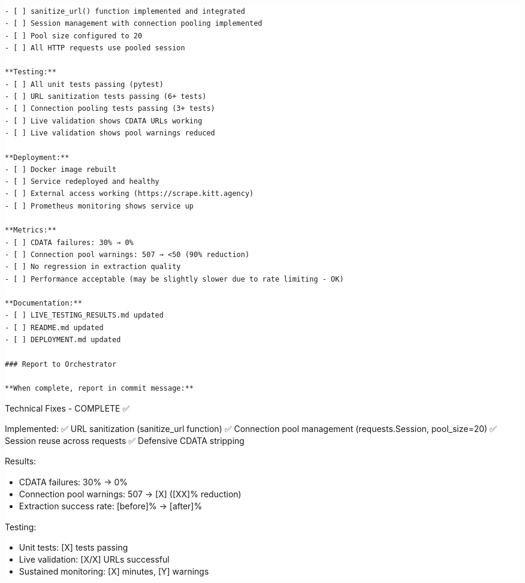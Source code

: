 ```
- [ ] sanitize_url() function implemented and integrated
- [ ] Session management with connection pooling implemented
- [ ] Pool size configured to 20
- [ ] All HTTP requests use pooled session

**Testing:**
- [ ] All unit tests passing (pytest)
- [ ] URL sanitization tests passing (6+ tests)
- [ ] Connection pooling tests passing (3+ tests)
- [ ] Live validation shows CDATA URLs working
- [ ] Live validation shows pool warnings reduced

**Deployment:**
- [ ] Docker image rebuilt
- [ ] Service redeployed and healthy
- [ ] External access working (https://scrape.kitt.agency)
- [ ] Prometheus monitoring shows service up

**Metrics:**
- [ ] CDATA failures: 30% → 0%
- [ ] Connection pool warnings: 507 → <50 (90% reduction)
- [ ] No regression in extraction quality
- [ ] Performance acceptable (may be slightly slower due to rate limiting - OK)

**Documentation:**
- [ ] LIVE_TESTING_RESULTS.md updated
- [ ] README.md updated
- [ ] DEPLOYMENT.md updated

### Report to Orchestrator

**When complete, report in commit message:**

```
Technical Fixes - COMPLETE ✅

Implemented:
✅ URL sanitization (sanitize_url function)
✅ Connection pool management (requests.Session, pool_size=20)
✅ Session reuse across requests
✅ Defensive CDATA stripping

Results:
- CDATA failures: 30% → 0%
- Connection pool warnings: 507 → [X] ([XX]% reduction)
- Extraction success rate: [before]% → [after]%

Testing:
- Unit tests: [X] tests passing
- Live validation: [X/X] URLs successful
- Sustained monitoring: [X] minutes, [Y] warnings
